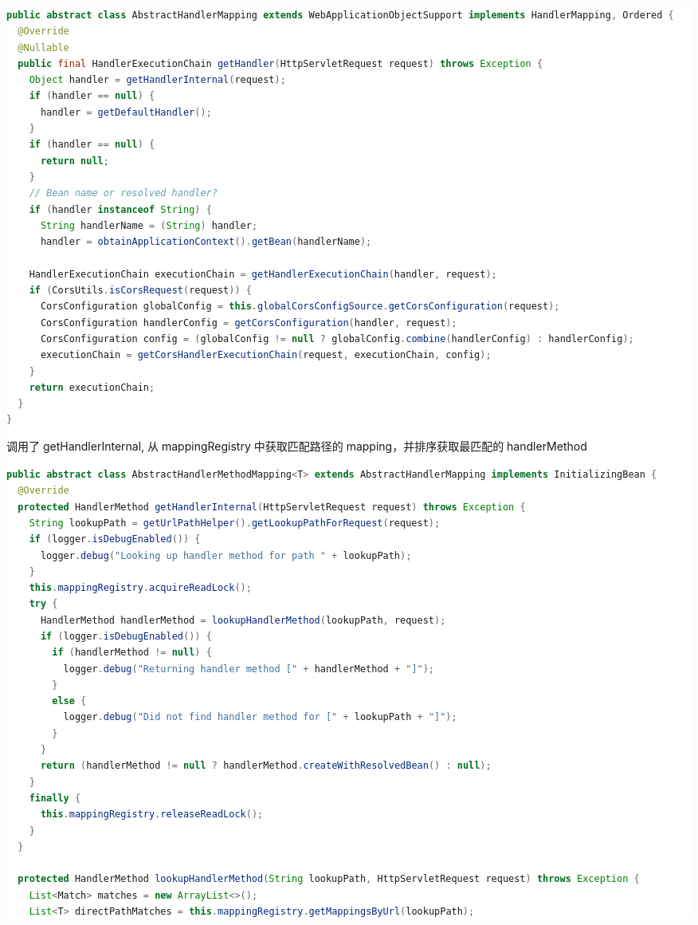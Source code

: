 ```java
public abstract class AbstractHandlerMapping extends WebApplicationObjectSupport implements HandlerMapping, Ordered {
  @Override
  @Nullable
  public final HandlerExecutionChain getHandler(HttpServletRequest request) throws Exception {
    Object handler = getHandlerInternal(request);
    if (handler == null) {
      handler = getDefaultHandler();
    }
    if (handler == null) {
      return null;
    }
    // Bean name or resolved handler?
    if (handler instanceof String) {
      String handlerName = (String) handler;
      handler = obtainApplicationContext().getBean(handlerName);

    HandlerExecutionChain executionChain = getHandlerExecutionChain(handler, request);
    if (CorsUtils.isCorsRequest(request)) {
      CorsConfiguration globalConfig = this.globalCorsConfigSource.getCorsConfiguration(request);
      CorsConfiguration handlerConfig = getCorsConfiguration(handler, request);
      CorsConfiguration config = (globalConfig != null ? globalConfig.combine(handlerConfig) : handlerConfig);
      executionChain = getCorsHandlerExecutionChain(request, executionChain, config);
    }
    return executionChain;
  }
}
```

调用了 getHandlerInternal,
从 mappingRegistry 中获取匹配路径的 mapping，并排序获取最匹配的 handlerMethod

```java
public abstract class AbstractHandlerMethodMapping<T> extends AbstractHandlerMapping implements InitializingBean {
  @Override
  protected HandlerMethod getHandlerInternal(HttpServletRequest request) throws Exception {
    String lookupPath = getUrlPathHelper().getLookupPathForRequest(request);
    if (logger.isDebugEnabled()) {
      logger.debug("Looking up handler method for path " + lookupPath);
    }
    this.mappingRegistry.acquireReadLock();
    try {
      HandlerMethod handlerMethod = lookupHandlerMethod(lookupPath, request);
      if (logger.isDebugEnabled()) {
        if (handlerMethod != null) {
          logger.debug("Returning handler method [" + handlerMethod + "]");
        }
        else {
          logger.debug("Did not find handler method for [" + lookupPath + "]");
        }
      }
      return (handlerMethod != null ? handlerMethod.createWithResolvedBean() : null);
    }
    finally {
      this.mappingRegistry.releaseReadLock();
    }
  }

  protected HandlerMethod lookupHandlerMethod(String lookupPath, HttpServletRequest request) throws Exception {
    List<Match> matches = new ArrayList<>();
    List<T> directPathMatches = this.mappingRegistry.getMappingsByUrl(lookupPath);
```